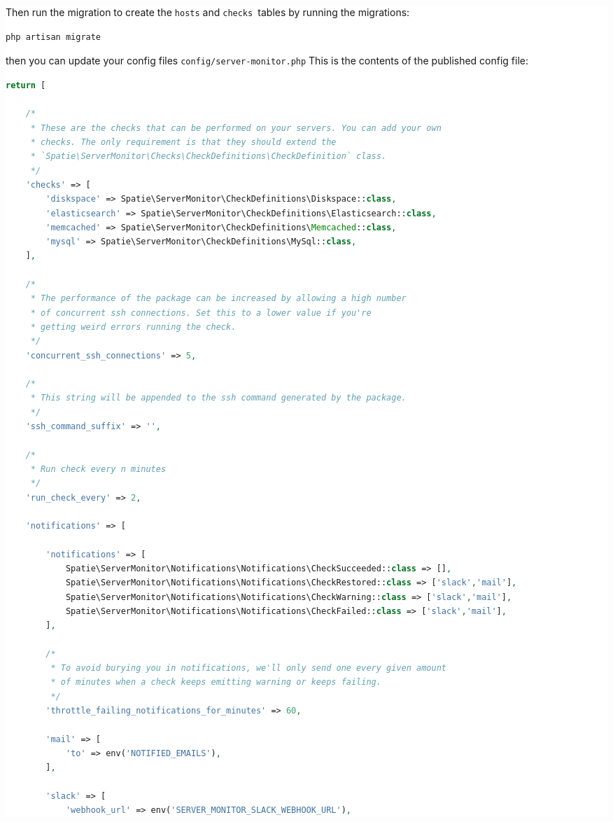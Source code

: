 Then run the migration to create the `hosts`  and `checks `tables by running the migrations:

```bash
php artisan migrate
```

then you can update your config files `config/server-monitor.php`
This is the contents of the published config file:

```php
return [

    /*
     * These are the checks that can be performed on your servers. You can add your own
     * checks. The only requirement is that they should extend the
     * `Spatie\ServerMonitor\Checks\CheckDefinitions\CheckDefinition` class.
     */
    'checks' => [
        'diskspace' => Spatie\ServerMonitor\CheckDefinitions\Diskspace::class,
        'elasticsearch' => Spatie\ServerMonitor\CheckDefinitions\Elasticsearch::class,
        'memcached' => Spatie\ServerMonitor\CheckDefinitions\Memcached::class,
        'mysql' => Spatie\ServerMonitor\CheckDefinitions\MySql::class,
    ],

    /*
     * The performance of the package can be increased by allowing a high number
     * of concurrent ssh connections. Set this to a lower value if you're
     * getting weird errors running the check.
     */
    'concurrent_ssh_connections' => 5,

    /*
     * This string will be appended to the ssh command generated by the package.
     */
    'ssh_command_suffix' => '',

    /*
     * Run check every n minutes
     */
    'run_check_every' => 2,

    'notifications' => [

        'notifications' => [
            Spatie\ServerMonitor\Notifications\Notifications\CheckSucceeded::class => [],
            Spatie\ServerMonitor\Notifications\Notifications\CheckRestored::class => ['slack','mail'],
            Spatie\ServerMonitor\Notifications\Notifications\CheckWarning::class => ['slack','mail'],
            Spatie\ServerMonitor\Notifications\Notifications\CheckFailed::class => ['slack','mail'],
        ],

        /*
         * To avoid burying you in notifications, we'll only send one every given amount
         * of minutes when a check keeps emitting warning or keeps failing.
         */
        'throttle_failing_notifications_for_minutes' => 60,

        'mail' => [
            'to' => env('NOTIFIED_EMAILS'),
        ],

        'slack' => [
            'webhook_url' => env('SERVER_MONITOR_SLACK_WEBHOOK_URL'),
```